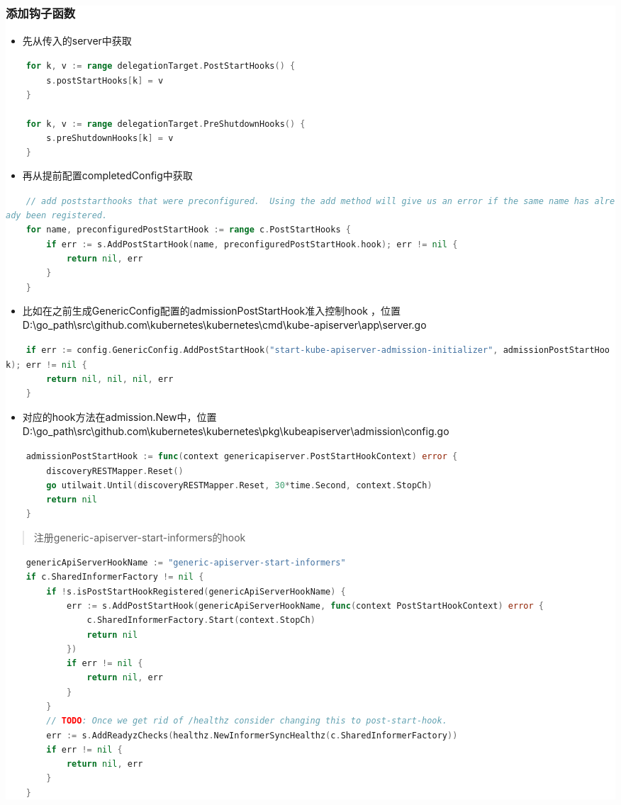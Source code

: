 
### 添加钩子函数
- 先从传入的server中获取
```go
	for k, v := range delegationTarget.PostStartHooks() {
		s.postStartHooks[k] = v
	}

	for k, v := range delegationTarget.PreShutdownHooks() {
		s.preShutdownHooks[k] = v
	}
```
- 再从提前配置completedConfig中获取
```go
	// add poststarthooks that were preconfigured.  Using the add method will give us an error if the same name has already been registered.
	for name, preconfiguredPostStartHook := range c.PostStartHooks {
		if err := s.AddPostStartHook(name, preconfiguredPostStartHook.hook); err != nil {
			return nil, err
		}
	}
```
- 比如在之前生成GenericConfig配置的admissionPostStartHook准入控制hook ，位置D:\go_path\src\github.com\kubernetes\kubernetes\cmd\kube-apiserver\app\server.go
```go
	if err := config.GenericConfig.AddPostStartHook("start-kube-apiserver-admission-initializer", admissionPostStartHook); err != nil {
		return nil, nil, nil, err
	}

```
- 对应的hook方法在admission.New中，位置D:\go_path\src\github.com\kubernetes\kubernetes\pkg\kubeapiserver\admission\config.go
```go
	admissionPostStartHook := func(context genericapiserver.PostStartHookContext) error {
		discoveryRESTMapper.Reset()
		go utilwait.Until(discoveryRESTMapper.Reset, 30*time.Second, context.StopCh)
		return nil
	}
```
> 注册generic-apiserver-start-informers的hook
```go
	genericApiServerHookName := "generic-apiserver-start-informers"
	if c.SharedInformerFactory != nil {
		if !s.isPostStartHookRegistered(genericApiServerHookName) {
			err := s.AddPostStartHook(genericApiServerHookName, func(context PostStartHookContext) error {
				c.SharedInformerFactory.Start(context.StopCh)
				return nil
			})
			if err != nil {
				return nil, err
			}
		}
		// TODO: Once we get rid of /healthz consider changing this to post-start-hook.
		err := s.AddReadyzChecks(healthz.NewInformerSyncHealthz(c.SharedInformerFactory))
		if err != nil {
			return nil, err
		}
	}

```

